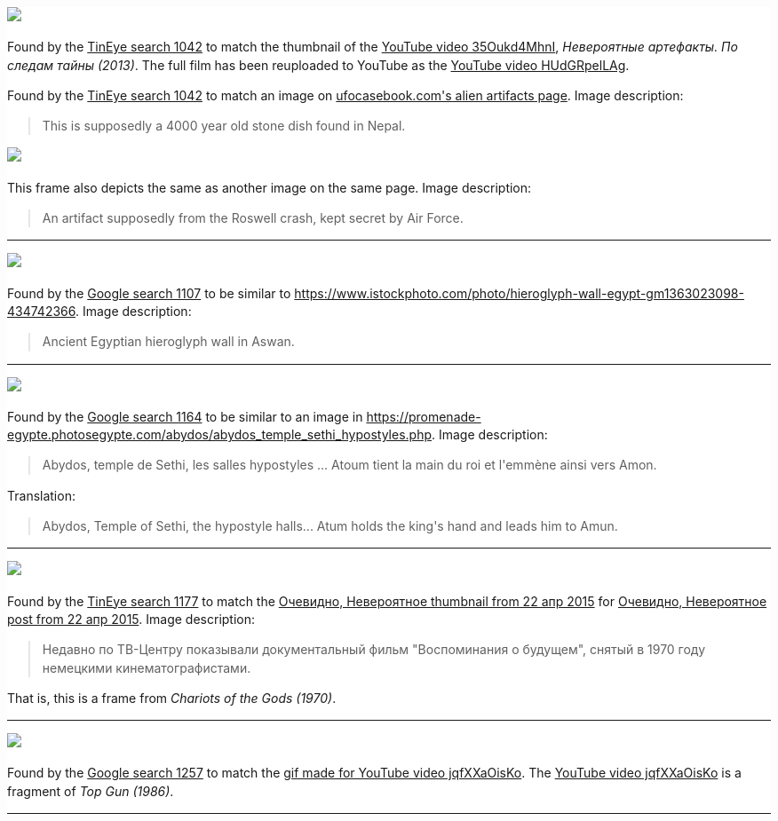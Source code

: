 <img src="https://s3.amazonaws.com/writecomments.com/nnf/002/1/00_41.680 frame=1042.jpg" height=150>

Found by the [TinEye search 1042] to match the thumbnail of the [YouTube video 35Oukd4MhnI], *Невероятные артефакты. По следам тайны (2013)*. The full film has been reuploaded to YouTube as the [YouTube video HUdGRpelLAg].

Found by the [TinEye search 1042] to match an image on [ufocasebook.com's alien artifacts page]. Image description:

> This is supposedly a 4000 year old stone dish found in Nepal.

<img src="https://s3.amazonaws.com/writecomments.com/nnf/002/1/00_55.800 frame=1395.jpg" height=150>

This frame also depicts the same as another image on the same page. Image description:

> An artifact supposedly from the Roswell crash, kept secret by Air Force.

---

<img src="https://s3.amazonaws.com/writecomments.com/nnf/002/1/00_44.280 frame=1107.jpg" height=150>

Found by the [Google search 1107] to be similar to https://www.istockphoto.com/photo/hieroglyph-wall-egypt-gm1363023098-434742366. Image description:

> Ancient Egyptian hieroglyph wall in Aswan.

---

<img src="https://s3.amazonaws.com/writecomments.com/nnf/002/1/00_46.560 frame=1164.jpg" height=150>

Found by the [Google search 1164] to be similar to an image in https://promenade-egypte.photosegypte.com/abydos/abydos_temple_sethi_hypostyles.php. Image description:

> Abydos, temple de Sethi, les salles hypostyles ... Atoum tient la main du roi et l'emmène ainsi vers Amon.

Translation:

> Abydos, Temple of Sethi, the hypostyle halls... Atum holds the king's hand and leads him to Amun.

---

<img src="https://s3.amazonaws.com/writecomments.com/nnf/002/1/00_47.080 frame=1177.jpg" height=150>

Found by the [TinEye search 1177] to match the [Очевидно, Невероятное thumbnail from 22 апр 2015] for [Очевидно, Невероятное post from 22 апр 2015]. Image description:

> Недавно по ТВ-Центру показывали документальный фильм "Воспоминания о будущем", снятый в 1970 году немецкими кинематографистами.

That is, this is a frame from *Chariots of the Gods (1970)*.

---

<img src="https://s3.amazonaws.com/writecomments.com/nnf/002/1/00_50.280 frame=1257.jpg" height=150>

Found by the [Google search 1257] to match the [gif made for YouTube video jqfXXaOisKo]. The [YouTube video jqfXXaOisKo] is a fragment of *Top Gun (1986)*.

---

[Google search 787]: https://www.google.com/search?vsrid=COKAvd_z9dfAORACGAEiJDM3NGZiYjYwLTBjNzgtNDY5Yy05MDhlLTU3Yjk3ZDU3YzRhODIGIgJ1ZygMOJ7it9C05o8D&vsint=CAIqDAoCCAcSAggKGAEgATojChYNAAAAPxUAAAA_HQAAgD8lAACAPzABEMAFGJAEJQAAgD8&udm=26&lns_mode=un&source=lns.web.gsbubb&vsdim=704,528&gsessionid=OpuCVL2Qh6Ge8P-RbKkZDh98Bynk4DDxiaIRG7--Krzth_aecowimg&lsessionid=eA6WZzkk7f35pmsZ2_9Xx8CaeDkwPnjUtPmmH2343tKRI2AtHjpRCA&lns_surface=26&authuser=0&lns_vfs=e&qsubts=1758339378354&biw=1728&bih=897&hl=en
[ufoevidence.org image 382]: http://ufoevidence.org/photographs/section/oldest/Photo382.htm
[TinEye search 836]: https://www.tineye.com/search/804a3cf43713c78e68c23529f6767103d5e09f19
[NTV MIR description page for NNF]: https://web.archive.org/web/20080109170525/http://www.ntvmir.ntv.ru/pages/rus/tvschedule/announce?announce_id=771e4e0c-7c34-457d-a491-8dd3e490274d
[NTV MIR's 4th thumbnail for NNF]: https://web.archive.org/web/20130901114247/http://www.ntvmir.ntv.ru/upload/announces/2006/18.09-24.09/neobyasnimo_no_fakt4.jpg
[Google search 836]: https://www.google.com/search?vsrid=CLuOsYfZhpKiugEQAhgBIiQyY2FlM2ZhNS1iNDdjLTQ0ZDItOWExMi1hYWRiYjI3ZTlmNDIyBiICdWcoCTiswfrQtOaPAw&vsint=CAIqDAoCCAcSAggKGAEgATojChYNAAAAPxUAAAA_HQAAgD8lAACAPzABEMAFGJAEJQAAgD8&udm=26&lns_mode=un&source=lns.web.gsbubb&vsdim=704,528&gsessionid=exc3p5aQDOSWWgm0Eb_2bnxtVHhGrndOgdJJc19XlHMwVCV6alG--g&lsessionid=ogzEbSx4qt5GBdw8cGSDSU-XQ2tOC73BTrm0ZJuHHcJPzNUtYDeuVQ&lns_surface=26&authuser=0&lns_vfs=e&qsubts=1758339379411&biw=1728&bih=897&hl=en
[Google search 881]: https://www.google.com/search?vsrid=CMubhdyqu5zzOxACGAEiJGFiM2UwNTU4LTU4YWItNDkxOC1hY2U3LWJlNGZkMWNlZjRiNDIGIgJ1ZygIOK2w0ta85o8D&vsint=CAIqDAoCCAcSAggKGAEgATojChYNAAAAPxUAAAA_HQAAgD8lAACAPzABEMAFGJAEJQAAgD8&udm=26&lns_mode=un&source=lns.web.gsbubb&vsdim=704,528&gsessionid=LIt17a6Mb-k2c5j5Vk2kA7rIDJtOLgi2-jJOo4_nWhzIwZUiQDTXXA&lsessionid=e_UYG2oJDDn3cbSivRnu4_il8Nt3Ut2rQ2Mdli9VgszF9D6d4TXvbQ&lns_surface=26&authuser=0&lns_vfs=e&qsubts=1758341538751&biw=1728&bih=897&hl=en
[serene-musings.blogspot.com post on Pharaoh Tutankhamun]: https://serene-musings.blogspot.com/2008/07/life-death-and-modern-discovery-of_16.html
[Yandex search 920]: https://yandex.com/images/search?cbir_id=1574008%2F-BTggijEM4nX1lCuBmmUog1538&rpt=imageview&url=https%3A%2F%2Favatars.mds.yandex.net%2Fget-images-cbir%2F1574008%2F-BTggijEM4nX1lCuBmmUog1538%2Forig&cbir_page=search-by-image
[videoindirelim video 478812]: https://www.videoindirelim.com/n-g-misir-sonsuzlugun-pesinde-bolum-1-4-hq--478812.html
[YouTube video gPjWrqLPFDE]: https://www.youtube.com/watch?v=gPjWrqLPFDE
[videoindirelim thumbnail 219]: https://www.videoindirelim.com/video/fbookimage/img-ngmisirsonsuzlugunpesindebolumhq-219.jpg
[videoindirelim thumbnail 664]: https://www.videoindirelim.com/video/fbookimage/img-ngmisirsonsuzlugunpesindebolumhq-664.jpg
[Google search 941]: https://www.google.com/search?sa=X&sca_esv=f04038ad81816743&lns_surface=26&authuser=0&hl=en&sxsrf=AE3TifPsRa1l-gXlu9g4WU1XLK7k1p7Y7g:1758343092753&udm=26&vsint=CAIqDAoCCAcSAggKGAEgATojChYNAAAAPxUAAAA_HQAAgD8lAACAPzABEMAFGJAEJQAAgD8&lns_mode=un&source=lns.web.gsbubb&vsdim=704,528&gsessionid=OgF5A__u0eQwC4b8av5ZgBVzGw1CxoaDivhYsQOefUjSJ1PPGiyC9A&lsessionid=sILexPaNJX1CTo1H3iyR11qzQnAIP_4jVNqdB-DVZpJ1hFh3iJ6n2w&vsrid=CLKS8YmphteU3wEQAhgBIiRhZWJmMDc3OS0yZGE2LTQxNDItOWE4OS0xYjI1OWZmODc4OTMyBiICdWcoBDjMr_rdweaPA1AA&q=&ved=2ahUKEwjIhr-7wuaPAxUJQjABHUzGBIsQs6gLegQIDRAB&biw=1728&bih=897&dpr=2
[TinEye search 990]: https://www.tineye.com/search/c90e9c28945ccdd3a015aff2721272c65cfbe3c2
[TinEye search 1042]: https://www.tineye.com/search/904a706271cca44ecbeb28d27b82e27bb7dea561
[YouTube video 35Oukd4MhnI]: https://web.archive.org/web/20131019192623/http://www.youtube.com:80/watch?v=35Oukd4MhnI
[YouTube video HUdGRpelLAg]: https://www.youtube.com/watch?v=HUdGRpelLAg
[Google search 1107]: https://www.google.com/search?vsrid=CO-QuY7ivrvbggEQAhgBIiQ2NmUwYjBiYy1mZWQ1LTQzOGUtYTY4OS03YzhlMmI3NzNlNTIyBiICdWcoATj3r67lx-aPAw&vsint=CAIqDAoCCAcSAggKGAEgATojChYNAAAAPxUAAAA_HQAAgD8lAACAPzABEMAFGJAEJQAAgD8&udm=26&lns_mode=un&source=lns.web.gsbubb&vsdim=704,528&gsessionid=9aYHZPgJtj9_EwBpiuu5HOaSfPxDTJ8UnrnTDg11ylvHqeeIUnSXIg&lsessionid=j2ob-359p-Uy3ZSxhaG5KZN1dRvCmIOV2UEH4ORu9Uzy3OODoiAH1g&lns_surface=26&authuser=0&lns_vfs=e&qsubts=1758344522395&biw=1728&bih=897&hl=en
[Google search 1164]: https://www.google.com/search?vsrid=COuE6dSjmNDocBACGAEiJGNiY2U0NzM2LWQ3MDctNGQ3Yi05MmZiLTg4MmFjMTU0Zjk3YTIGIgJ1ZygLOLDG-PPI5o8D&vsint=CAIqDAoCCAcSAggKGAEgATojChYNAAAAPxUAAAA_HQAAgD8lAACAPzABEMAFGJAEJQAAgD8&udm=26&lns_mode=un&source=lns.web.gsbubb&vsdim=704,528&gsessionid=YvNYDF3mzIUl7IsrfCxrFQ_TC3SbWphZsLsiaiCdjBSWtf-amBs5Uw&lsessionid=0ZZbR7ch3T9hIaMctLZReEM7sOwvk1XE2jd8K5qxg2y4KkVAndMUFg&lns_surface=26&authuser=0&lns_vfs=e&qsubts=1758344821361&biw=1728&bih=897&hl=en
[TinEye search 1177]: https://www.tineye.com/search/e8d5f6564708d4b54260f3c26207326772e1e404
[Очевидно, Невероятное thumbnail from 22 апр 2015]: https://web.archive.org/web/20160821200617/http://universe-tss.su/uploads/posts/2015-04/1429701746_1242568577_59db2030f38aa07b7050a345b97869eb.jpg
[Очевидно, Невероятное post from 22 апр 2015]: https://web.archive.org/web/20170821125055/http://universe-tss.su/main/nepoz/page/10/
[Google search 894]: https://www.google.com/search?vsrid=CJGS_cul4aW_ZhACGAEiJDYzOTA5YjMzLWRlNzAtNDRmZS05YTkwLTFiYjVkNzJlZDk0NTIGIgJ1ZygHOIa_p_iE6I8D&vsint=CAIqDAoCCAcSAggKGAEgATojChYNAAAAPxUAAAA_HQAAgD8lAACAPzABEMAFGJAEJQAAgD8&udm=26&lns_mode=un&source=lns.web.gsbubb&vsdim=704,528&gsessionid=7xFOwXzuKazaLRC0-anK78VChbCENciIGv_ijh4DnO8HHJbA1w1WTg&lsessionid=rCgs9W53PlCvk-NHTJUYfhl7MhEYPULrj3qo21d8q_E6y_Rye4YT5A&lns_surface=26&authuser=0&lns_vfs=e&qsubts=1758395296495&biw=1728&bih=898&hl=en
[elpais.com's 2nd thumbnail for a 11 Sep 2008 video about Geneva's particle accelerator]: https://ep01.epimg.net/sociedad/videos/2008/09/11/videos/1221084001_870215_82b7d7fc3a_fotograma_2.jpg
[elpais.com's 11 Sep 2008 video about Geneva's particle accelerator]: https://elpais.com/sociedad/2008/09/11/videos/1221084001_870215.html
[agenciasinc.es's 11 Sep 2008 video about Geneva's particle accelerator]: https://www.agenciasinc.es/Visual/Videos/Exito-total-en-la-puesta-en-marcha-del-acelerador-de-particulas-en-Ginebra
[Google search 990]: https://www.google.com/search?source=lns.web.gsbubb&vsdim=704,528&gsessionid=L0csIyDmllFbA7NndtRdWkCdUleJoYtEpj9hWCU3bZ49uOd7pIAMEg&lsessionid=BWEvv43EPoHnjPK4y2E1JIpQgaEL7cdBBYWYO6X-RAYYrM_q-ynD3A&lns_surface=26&authuser=0&biw=1728&bih=898&hl=en&vsrid=CNyE6eaGhITGlgEQCBgBIiQ4RUMxNjg5RC1DNDM2LTRDNDItQTA4RC03QjBFMzlEQzZDNUUyBiICdWcoAjj23Yv5hOiPAw&udm=26&q&vsint=CAQqCgoCCAcSAggHIAE6IwoWDQAAAD8VAAAAPx0AAIA_JQAAgD8wARDABRiQBCUAAIA_&lns_mode=un&qsubts=1758395455660&stq=1&cs=1&lei=PPzOaNunK5iLwbkPmt3x6Qk
[dw.com's 12 Jan 2011 article about time dilation]: https://www.dw.com/mk/%D0%B2%D1%80%D0%B5%D0%BC%D0%B5%D1%82%D0%BE-%D0%B5-%D0%BD%D0%B0%D0%B2%D0%B8%D1%81%D1%82%D0%B8%D0%BD%D0%B0-%D1%80%D0%B5%D0%BB%D0%B0%D1%82%D0%B8%D0%B2%D0%BD%D0%BE/a-14740674
[Google search 1257]: https://www.google.com/search?vsrid=CKea0ZDcuLbYmwEQAhgBIiQ5MmJmMzY0Zi04YmMxLTQzYmUtYjUyYi1lNjNiYTU1MzgyMjUyBiICdWcoDTjlvZ7shOiPAw&vsint=CAIqDAoCCAcSAggKGAEgATojChYNAAAAPxUAAAA_HQAAgD8lAACAPzABEMAFGJAEJQAAgD8&udm=26&lns_mode=un&source=lns.web.gsbubb&vsdim=704,528&gsessionid=QfL-xUXXEUGk8cy4iR2fi2DhZ6crRVHC9T8bjQkZkiCQYsuXy1FiNw&lsessionid=DIA9LX7gs4MWS7NS58s8y_XmOiW0X6n3Hyqdo8kJSAHT_g2eGUrtMg&lns_surface=26&authuser=0&lns_vfs=e&qsubts=1758395271058&biw=1728&bih=898&hl=en
[gif made for YouTube video jqfXXaOisKo]: https://makeagif.com/gif/top-gun-final-dogfight-f_dOfU
[YouTube video jqfXXaOisKo]: https://www.youtube.com/watch?v=jqfXXaOisKo
[TinEye search 1242]: https://www.tineye.com/search/a207888b2fe0552924abdef4fd8bff24a05f79e3
[stateoftheart.nl's Phenomenon page]: https://web.archive.org/web/20010617004518/http://www.stateoftheart.nl/phenomenon/frames/main.htm
[Google search 1347]: https://www.google.com/search?source=lns.web.gsbubb&vsdim=704,528&gsessionid=HgIPGj0FEhKa9M4PdzRaRQSBnzi7EkEvbqlPjrFxOQm-mhZb_1TzBw&lsessionid=XFmygQjcCKa7ZrKQV-th9Xi1w6OyNOPVYCtD70uUf47JU2Nfg310fA&lns_surface=26&authuser=0&biw=1728&bih=898&hl=en&vsrid=CLKV0fjw143FWxAGGAEiJDRCM0IwQTUyLTFCQkQtNDc5OS1CMDkxLTNDNzJFRjM1OTZCMjIGIgJ1ZygBOOG1jNOA6Y8D&udm=26&q&vsint=CAQqCgoCCAcSAggHIAE6IwoWDQAAAD8VAAAAPx0AAIA_JQAAgD8wARDABRiQBCUAAIA_&lns_mode=un&qsubts=1758428620009&stq=1&cs=1&lei=yX3PaKKvEOOHwbkPidWQ-A0
[Google search 1360]: https://www.google.com/search?vsrid=CJCP-eH32POe2gEQAhgBIiQ1MjQzZDVhMC1hYzEwLTQ3ZDQtOWJmYi1iMWRmY2Q1OTA1YjAyBiICdWcoCzii9_7TgOmPAw&vsint=CAIqDAoCCAcSAggKGAEgATojChYNAAAAPxUAAAA_HQAAgD8lAACAPzABEMAFGJAEJQAAgD8&udm=26&lns_mode=un&source=lns.web.gsbubb&vsdim=704,528&gsessionid=RmCdoapAbXzgA7sLLmRUiw3gnALps8XmpAklMQwVwVdOVm-d7YgCmA&lsessionid=NyowHJfvegmcGoKxKeIor8KIVtAZbGazIwHZH_G7wAKVYi1cQmDLag&lns_surface=26&authuser=0&lns_vfs=e&qsubts=1758428506104&biw=1728&bih=898&hl=en
[Pond5 video 170873601]: https://www.pond5.com/stock-footage/item/170873601-filing-cabinet-closeup-camera-movement
[TinEye search 1378]: https://www.tineye.com/search/bf4c2df26f23bd0e4e15915fa4c464791bcf58ae
[ufocasebook.com's alien artifacts page]: https://web.archive.org/web/20030303064750/http://www.ufocasebook.com/alienartifacts.html
[Google search 1405]: https://www.google.com/search?vsrid=CK2WqaWXx-Tn_wEQAhgBIiQxNmExMTE3YS01ODE4LTQzMjMtOTE5OS03NDk3M2ZmNTA5NDUyBiICdWcoADiWy4y_humPAw&vsint=CAIqDAoCCAcSAggKGAEgATojChYNAAAAPxUAAAA_HQAAgD8lAACAPzABEMAFGJAEJQAAgD8&udm=26&lns_mode=un&source=lns.web.gsbubb&vsdim=704,528&gsessionid=V_rFUSvTHR81znTz5Nen8A01JqdHsWTuS1ujofti8PC4zG0P8mem5A&lsessionid=vzkU5ttC8kB-JVVku6wt4gd0ohhGBBj-Y_Nd9KlgzvGI0rZsb-Abpg&lns_surface=26&authuser=0&lns_vfs=e&qsubts=1758430072860&biw=1728&bih=898&hl=en
[ebay item 145929277076]: https://www.ebay.com/itm/145929277076
[Yandex search 1416]: https://yandex.com/images/search?cbir_id=7154782%2FpYL7lJWcrfXQdtm_09cosg73&rpt=imageview&url=https%3A%2F%2Fyandex-images.clstorage.net%2FBYRG56084%2F9f9855P9TBtD%2FWqzP9Xn9sA2MyTnLzTfT7nXhIq9-FLs73nQoJYioDmIBXXP119rhTaPR0bz8TbLzVN9E1bBtV9W4iQfTH45KAy_bzgD4rVB96J052-xWd3wWA9D9DGKo-R1CSrRJ_D6ygMnjlBPZIpkxZgbrmIqXpCGYpvQQGXQFKRiXYWwd-HMf6llWK-2z3u7JXGlNN6Xu9TPibR-AeKksA-jVSN_ugcHcEwRgahAf8KYl2QqIdNYjaUVFE4snNyrJxrLdTxlzD9iYlzpdMO6PK39ZPlR1v2Zzgg-9Muuq_SPrFfj-n9Nx7jNX8kpwfKJnxth4GVbmMRnXpoOYhjU6ehYxvj5bAx3aeSbqvyLOPSgt2pxWdFyFIfPtTXHJqwwCmcWIzk6QkaxQpgHp4QxAFZW4epunxlD59wTRmyYWW5uGAU5dOHD8m1u06qzjnt9YnYn8VeavZ8NSrD7i62ieQirHi05scHAtYKXiOrHsc4UEOrl6l9RR2DUGEej3NHlrJuIcfMigLgk7xcjNA449-J25LSd1v9bxY_6MgNt471J51wpNjJCRD3C0ERoz_LKFlPkZWGb2QtiFpROaN2YK6AeR3m34or4ZC6ZJvwO9fVp_eF7n91yGsLH9f7KLiX0A-iUYvk_Awm8h9jGYkX0jx0YKykrlR-KY9aQx2yWHmasHwZwt6lI9yBmnKOzjzK-Zj9oPF2evtqPSvi8CefsvcAlU2d19kqOf00RRGJDPQ1VUarn4FWTAuTTms5lHtFm4FmNOzvihTkhJhfuvgEw8-M9LDaakLnSho9x8gNjJv8Gp9Im9jhFSfiEF89mQ_jOVNtnJ-WcmAmnnNkDYNAXJuCRhTx3oIs5o6XTILfH_fos9SexEVq3HsFDPjDI7yS5AGRfpPY3AA11zh5KaQe5T1deYmFvVZJMJd4aCShVHK8hEcP1-KBLuWmlVWm_hPW57jnv_xEXuxKOwD78wuxu9cuiXk&cbir_page=search-by-image
[Wikipedia article "Неопознанный летающий объект"]: https://ru.wikipedia.org/wiki/%D0%9D%D0%B5%D0%BE%D0%BF%D0%BE%D0%B7%D0%BD%D0%B0%D0%BD%D0%BD%D1%8B%D0%B9_%D0%BB%D0%B5%D1%82%D0%B0%D1%8E%D1%89%D0%B8%D0%B9_%D0%BE%D0%B1%D1%8A%D0%B5%D0%BA%D1%82
[Yandex search 1463]: https://yandex.com/images/search?cbir_id=2146246%2FOhtxpu3b8GKt9gjXsMBvkw763&rpt=imageview&url=https%3A%2F%2Fyandex-images.clstorage.net%2FBYRG56084%2F9f9855P9TBtD%2FWqzP9Xn9sA2MyTnLzTfT7nXhIq9-FLs73nQoJYioDmIBXXP119rhTaPR0ez8XZKjlJ9HJqPpphZOyRNxDrwf0h-ruje6vMH86J1oH-2Hx5-WAjD9PbOpKK2iqsc4fM4SkRyHRNP6Ap7G9rfry2ll5vML1sUAmpZECcvXUu4dSuBeeNlnO97RXw6bLHpfJqZNBOEAz62gS_j9k-tlWX3twqJdkrRDibGsQDd3yPn7ZwWBCScmsZkEFzvIBgM9rBgBXmjrpvrPYdw--s5Zb1XFnVVyQK_PAvlr_kLLZpnNzLPw7aCUEBuRzCNltiv4ifYnsRtXtFIJF7Y52LXTvs9pQy566UdLH4POHkjNC-z3x5y2kRLeLfK6Sf-z6hRJvfxisw3i9-HoMl1Th8R4mIt01pF6t5TwWxQWGrlUQ44_CiBdm6hl2R-QD06qvbu_l8QORXPwf2yBKWs8IaqnS758QFPsY8fiC-ENs7RU6RpIleaDe5ZW8ptnxzibpONtbSvQjUk6Bag98e9eSB27j0a2nVXCwk4-M0tbLFC69Fs_f6CzDUHX8_jBj6N1VHnZ6LcXoWiW5lGZFQdq6CfCHq864I_ZKjXLvIPvbQi_WU41dh-2koOcPcB5C93C6HepLYxj414hhrHYQy0i5BarKjullBDI1pZQu1QVi3tkwk7tevJ_Wvsnyt3QDxzafKnsZIaPRaKQ_36QyfmvkJiE2OzvUbE_0XQDuMMskISEuUpIF2Qz6vdXEjkWd7i7d9PsP5ngjCl7d-gOk2ycSR3pfWY3TMRgko4cw0tYnQApJHi8j6IyzjCGQhoCLKH0RNv5OBYWcSgnhMLKVwQJK3fh7j5K8A-pW9cZPREdLwtuG3-H1b5H04N9DzP5u52RqJSb3A-h458T1MB7Qf2xlAQ6uGm0pDO5RxRyCMUlS8kHgf-MKTA_iWlXOK9TDe0bnqhNlFWtBNCQnc8A-ztPApplE&cbir_page=search-by-image
[ufoevidence.org's photo 193]: http://ufoevidence.org/photographs/section/oldest/Photo193.htm
[TinEye search 1439]: https://www.tineye.com/search/a4b543869f1ad462c5cf1b747b34437501f55092
[youku video XMzQ0NjAxOTEy]: https://web.archive.org/web/20131012184744/http://v.youku.com/v_show/id_XMzQ0NjAxOTEy.html
[TinEye search 1552]: https://www.tineye.com/search/3ad23ef39faf890236e81a192b66d78d74a511dd
[brumac.8k.com's page about Kenneth Arnold]: https://web.archive.org/web/20021003231643/http://brumac.8k.com/KARNOLD/KARNOLD.html
[TinEye search 1636]: https://www.tineye.com/search/d793c86823d8f19b177290592cb5f2a4bcf12ba3
[thepromiserevealed.com's image 00660033]: https://web.archive.org/web/20130507040438/http://thepromiserevealed.com/wp-content/uploads/2013/01/00660033.jpg
[Google search 00660033]: https://www.google.com/search?vsrid=CLyU7e79mKSoTRACGAEiJDA4Yjc0ZmY3LTBiZDEtNDgwZi1iNzZiLTcxZDI2Y2VhY2RhNTIGIgJ1ZygIOK-H9eKV6Y8D&vsint=CAIqDAoCCAcSAggKGAEgATojChYNAAAAPxUAAAA_HQAAgD8lAACAPzABEIAIGJwFJQAAgD8&udm=26&lns_mode=un&source=lns.web.gsbubu&vsdim=1024,668&gsessionid=cQ1dI-FDGEzBzKv_1wptS7n7X1xXBuIa14UygUugLP764_YZmuRs0g&lsessionid=vcKMl79fw6fCx3V5FfcmWcwBTjwfwY3b0SXhSEJc7JXoM8ndHieWJQ&lns_surface=26&lns_vfs=e&qsubts=1758434173288&biw=1728&bih=898&hl=en
[psychedelicadventure.net's 22 Jan 2009 post about Billy Meier]: https://www.psychedelicadventure.net/2009/01/billy-meiers-intergalactic-adventures.html
[TinEye search 1681]: https://www.tineye.com/search/44a9a984d92b7bf2f33cfc56dad6b236b186f7ae
[Alamy image ANJXF4]: https://www.alamy.com/kenneth-arnold-image5075699.html
[Yandex search 1719]: https://yandex.com/images/search?cbir_id=236998%2F1EB-_8QAcEEQi-jf9XAEWw4112&rpt=imageview&url=https%3A%2F%2Favatars.mds.yandex.net%2Fget-images-cbir%2F236998%2F1EB-_8QAcEEQi-jf9XAEWw4112%2Forig&cbir_page=search-by-image
[mtpr.org's thumbnail for YouTube video ogQUnT_ROBQ]: https://www.mtpr.org/montana-news/2022-09-14/why-are-there-so-many-ufo-sightings-in-montana
[Google search 1810]: https://www.google.com/search?vsrid=CNSdrbPonZjUhwEQAhgBIiRkZjg3NzcxNC01NDkxLTQ0NDItYjFjYy1lYzM2ZTQ2ZmFhNDgyBiICdWcoDDioxuWcm-mPAw&vsint=CAIqDAoCCAcSAggKGAEgATojChYNAAAAPxUAAAA_HQAAgD8lAACAPzABEMAFGJAEJQAAgD8&udm=26&lns_mode=un&source=lns.web.gsbubb&vsdim=704,528&gsessionid=tuI8k0BU4ynCmwr-8K1Y5dG6oX166wP-1CxbJH-K6uCZshlNtxLOKw&lsessionid=6ZSu84E4SoVvZXPVUIIurv3bbl_lOrSkCAlr2Hi49XmNHoV7LfpapQ&lns_surface=26&authuser=0&lns_vfs=e&qsubts=1758435638316&biw=1728&bih=898&hl=en
[Yandex search 1919]: https://yandex.com/images/search?cbir_id=1669375%2FElv6BlX20cWBSaM_NruQ5Q5962&rpt=imageview&url=https%3A%2F%2Favatars.mds.yandex.net%2Fget-images-cbir%2F1669375%2FElv6BlX20cWBSaM_NruQ5Q5962%2Forig&cbir_page=search-by-image
[ledauphine.com purestock image 1686228532]: https://cdn-s-www.ledauphine.com/images/9468981B-D70A-42E3-BD44-273390368250/NW_raw/le-pentagone-assure-qu-il-n-a-jamais-ete-en-possession-de-materiaux-extraterrestres-photo-d-illustration-sipa-purestock-1686228532.jpg
[TinEye search 1686228532]: https://tineye.com/search/6640f97ec05857d74c77e7d2a102617a2961e92e
[Alamy image AM42KA]: https://www.alamy.com/a-ufo-traveling-through-a-starry-sky-image8652217.html
[Google search 1894]: https://www.google.com/search?vsrid=CKOXlYvbj_j4IhACGAEiJGE3NTFmMWRhLTNiY2ItNDI4NS1iMjgwLTliMGY5MTcwYjllOTIGIgJ1ZygNOMLMgrec6Y8D&vsint=CAIqDAoCCAcSAggKGAEgATojChYNAAAAPxUAAAA_HQAAgD8lAACAPzABEMAFGJAEJQAAgD8&udm=26&lns_mode=un&source=lns.web.gsbubb&vsdim=704,528&gsessionid=uKRWELRZpOegG_hoLpDMaTRS7xrI23SQ6rpFmG9Xq9gV4mUlOLA5AA&lsessionid=1ytOb0oCdLqrM2_MVgAgVtVw_U39zUV6FVD8M4uCmWqdfBXMENiVSQ&lns_surface=26&authuser=0&lns_vfs=e&qsubts=1758435961729&biw=1728&bih=898&hl=en
[Google search 1939]: https://www.google.com/search?source=lns.web.gsbubb&vsdim=704,528&gsessionid=Yk-OWM7_Pf_tucgOt2vsICa9Zma-Ub-znS7vSvhpKjVpLskCmhNuJw&lsessionid=-8kJwm-HptRFsO5mdTCvfdKD7ZMTPZ0wI4vjPaZ8w-2-VxuDqsgCrg&lns_surface=26&authuser=0&biw=1728&bih=898&hl=en&vsrid=CNCf4dfWjYrTnQEQBhgBIiQwRjQ0Q0I1Ni02MzYxLTQyMjktOTc3RS1DNUI2MjU1MENGMkYyBiICdWcoDTi7nfixp-qPAw&udm=26&q&vsint=CAQqCgoCCAcSAggHIAE6IwoWDQAAAD8VAAAAPx0AAIA_JQAAgD8wARDABRiQBCUAAIA_&lns_mode=un&qsubts=1758473283929&stq=1&cs=1&lei=QSzQaLn5D7eLwbkP2eGW8Q0
[Google search os6ge]: https://www.google.com/search?vsrid=CJODxcDSi-D5ywEQAhgBIiRkODIyZDY1Yy03ZDk5LTQyYTktYjg5Ny03N2UyMmE1MjYyOWQyBiICdWcoBDjDsKrrp-qPAw&vsint=CAIqDAoCCAcSAggKGAEgATojChYNAAAAPxUAAAA_HQAAgD8lAACAPzABEOsBGMQBJQAAgD8&udm=26&lns_mode=un&source=lns.web.gsbubu&vsdim=235,196&gsessionid=66g-MNkzhzwHNbhZxbFK65tfTjrdj9RlM7ZD0s8EswL3lasE8MRF4Q&lsessionid=oxiKp1PEIhCF72ib8eaEjLkhl2WrztmDuGWHuTqsQTapTO1n54bg-A&lns_surface=26&lns_vfs=e&qsubts=1758473383837&biw=1728&bih=898&hl=en
[Google search 1960]: https://www.google.com/search?source=lns.web.gsbubb&vsdim=704,528&gsessionid=cogCpUB1trAysynPou7UL5B6-56kJY4MzYjinZJ4pfk_Fgsw6ZGpqA&lsessionid=5ucKoUprtLAnHKJvqYk2ix5THAs1o_CzSJOj_9ZdVKJwBqWiVYdKIg&lns_surface=26&authuser=0&biw=1728&bih=898&hl=en&vsrid=CP2EqcTdrJWp9QEQBhgBIiQ1QzFCMzM3RC05MURDLTQzMUQtOTlGQy03NjUzMDdEMjgwQ0MyBiICdWcoCzi96siyp-qPAw&udm=26&q&vsint=CAQqCgoCCAcSAggHIAE6IwoWDU87AD8VAAAAPx1hiX8_JQAAgD8wARDABRiQBCUAAIA_&lns_mode=un&qsubts=1758473291213&stq=1&cs=1&lei=SCzQaOjWH7eWwbkP5vO78Qs
[Google search 2128]: https://www.google.com/search?vsrid=CK2TxaDAl9X-vgEQAhgBIiQxN2Q0MjVjMS1iYzJkLTQ1MGItOWY5My0wNGFkZWVkMmJlOTkyBiICdWcoDTiiwJzjruqPAw&vsint=CAIqDAoCCAcSAggKGAEgATojChYNAAAAPxUAAAA_HQAAgD8lAACAPzABEMAFGJAEJQAAgD8&udm=26&lns_mode=un&source=lns.web.gsbubb&vsdim=704,528&gsessionid=ev9w44hd0bL79Oc75DJ3u1a7hcXfCVqvuEZg1n949tX_nrk9wPpvFQ&lsessionid=seaSMTk-XufjhsXK8vFUAMVC8X7SUe42dNzXUbQeT_Q7HZaqqdykWw&lns_surface=26&authuser=0&lns_vfs=e&qsubts=1758475246014&biw=1728&bih=898&hl=en
[TinEye search 2145]: https://www.tineye.com/search/ffefe7080844eac8dffe2ea618b55b142b31294f
[TinEye search 2218]: https://www.tineye.com/search/f3ce181dfe9a8264c9434426715b9c5b8161926c
[Google search 2265]: https://www.google.com/search?vsrid=COuH4aOg1ofaFRACGAEiJGQxZDJkY2JhLWI2NzYtNDgxYi1iYTFhLTliZWE5ODNlNzAzYjIGIgJ1ZygEOOSAoLvZ6o8D&vsint=CAIqDAoCCAcSAggKGAEgATojChYNAAAAPxUAAAA_HQAAgD8lAACAPzABEMAFGJAEJQAAgD8&udm=26&lns_mode=un&source=lns.web.gsbubb&vsdim=704,528&gsessionid=iZ9_ekDsZPAeIQB-6dGydXWQuvcVbekWROBJrUCvV6B-O9vB1Fy2_A&lsessionid=v-gph4L1gzBUFWT3T-lk5WBaKj9KusNYmkINYLix5w00f0o7EMELdg&lns_surface=26&authuser=0&lns_vfs=e&qsubts=1758486704880&biw=1728&bih=898&hl=en
[Google search 2461]: https://www.google.com/search?vsrid=COiC9Y_myqr9qAEQAhgBIiRhZDg4M2VlYi1jMWNiLTQxOTYtODgzOS0yMTk5MmNiMGYyZjAyBiICdWcoBDic27qt2uqPAw&vsint=CAIqDAoCCAcSAggKGAEgATojChYNAAAAPxUAAAA_HQAAgD8lAACAPzABEMAFGJAEJQAAgD8&udm=26&lns_mode=un&source=lns.web.gsbubb&vsdim=704,528&gsessionid=A9lnDvx_nR-rvW1x8Tnz8NY556gYEqZx6Ap35T0pMxdlxPej5VNk4Q&lsessionid=8BPI7VhsJNs30AaRQ-Z-0CwPWGmzeU1BSJ5SRH453UWk8o-80yaK3A&lns_surface=26&authuser=0&lns_vfs=e&qsubts=1758486944437&biw=1728&bih=897&hl=en
[Reddit post guwl3n]: https://www.reddit.com/r/XFiles/comments/guwl3n/this_photo_is_the_source_of_the_original_xfiles/
[TinEye search 2550]: https://www.tineye.com/search/922cec786aa3b6444f9d24bb284f2854224e0261
[Yandex search 2860]: https://yandex.com/images/search?cbir_id=790171%2FbG0hnC1FE0HRE022Ta-_Ng2014&rpt=imageview&url=https%3A%2F%2Favatars.mds.yandex.net%2Fget-images-cbir%2F790171%2FbG0hnC1FE0HRE022Ta-_Ng2014%2Forig&cbir_page=search-by-image
[Yandex search 13165]: https://yandex.com/images/search?cbir_id=9078879%2F0jEkYrvzy16ue50WqYlFPQ3640&rpt=imageview&url=https%3A%2F%2Favatars.mds.yandex.net%2Fget-images-cbir%2F9078879%2F0jEkYrvzy16ue50WqYlFPQ3640%2Forig&cbir_page=search-by-image
[Yandex search 13209]: https://yandex.com/images/search?cbir_id=7673352%2FveM7_SQVj_UG1AIOX_GpYw3640&rpt=imageview&url=https%3A%2F%2Favatars.mds.yandex.net%2Fget-images-cbir%2F7673352%2FveM7_SQVj_UG1AIOX_GpYw3640%2Forig&cbir_page=search-by-image
[Wikimedia file revision 957233850]: https://commons.m.wikimedia.org/w/index.php?title=File:2014-07-18_13_16_39_Alien_spaceship_reserved_parking_at_the_Little_A%27Le%27Inn_restaurant,_bar_and_motel_along_Nevada_State_Route_375_in_Rachel,_Nevada.JPG&oldid=957233850
[Yandex search 17635]: https://yandex.com/images/search?cbir_id=2071397%2FcfivyIg6wsq5KEPeBRUDEw9731&rpt=imageview&url=https%3A%2F%2Favatars.mds.yandex.net%2Fget-images-cbir%2F2071397%2FcfivyIg6wsq5KEPeBRUDEw9731%2Forig&cbir_page=search-by-image
[TinEye search 26720]: https://www.tineye.com/search/2819f502ca4706665e2de02ef34f1041dd065056
[Yandex search 29786]: https://yandex.com/images/search?tmpl_version=releases-frontend-images-v1.1625.0__b306721c21986d11d27f0c185d21210f2f3f797a&rpt=imageview&url=https%3A%2F%2Favatars.mds.yandex.net%2Fget-images-cbir%2F2359451%2FkLf9DNgaXkAJsc50pomPWQ7359%2Forig&crop=0.2071%3B0.016%3B0.4976%3B0.3125&cbir_id=9352547%2F8KuJ7mMBrPvYSDh05c_YOg7361
[TinEye search 47]: https://www.tineye.com/search/4ad9abb8d7033b6c79f3139b27e4ec60b5c5a786
[TinEye search 30287]: https://www.tineye.com/search/3e9587006c8be849239033b74da6e850efad3a71
[ntv.ru news item 40108]: https://web.archive.org/web/20040829034457/http://www.ntv.ru/news/index.jsp?nid=40108
[Google search 31500]: https://www.google.com/search?vsrid=CNqCkbOqx4KJtAEQAhgBIiQ3NTU0ZjUyNi1mYzZiLTRmMzUtOTEyZC04ZTIwNjljZTk0NDMyBiICdWcoCDjs3cGt5uyPAw&vsint=CAIqDAoCCAcSAggKGAEgATojChYNAAAAPxUAAAA_HQAAgD8lAACAPzABEMAFGJAEJQAAgD8&udm=26&lns_mode=un&source=lns.web.gsbubb&vsdim=704,528&gsessionid=nsGlobhXMg0ROGYqQhDUQ4p7vi_8RsGIUvSZSxhbDh1CLDE6p2nuxA&lsessionid=juoAo66G1YxW_Q94E8WoTRhWfgoqoZwsTTjuZaEjMi883j4eOSZqIg&lns_surface=26&authuser=0&lns_vfs=e&qsubts=1758558885245&biw=1728&bih=898&hl=en
[Wikimedia file revision 939666622]: https://commons.wikimedia.org/w/index.php?title=File:Roswell_UFO_Museum_-_Diorama_(6080122537).jpg&oldid=939666622
[Google search 31564]: https://www.google.com/search?vsrid=CKONuc6oqJTeVxACGAEiJGZhMzg4OGMxLTU4YmItNGUxNy1hZTUzLWEzMDAwNjYwNTllMTIGIgJ1ZygKOP7ep7bn7I8D&vsint=CAIqDAoCCAcSAggKGAEgATojChYNAAAAPxUAAAA_HQAAgD8lAACAPzABEMAFGJAEJQAAgD8&udm=26&lns_mode=un&source=lns.web.gsbubb&vsdim=704,528&gsessionid=T-svVZM8hDiW4dYWPtt1WFKSAzPrRULl2O6LXe12Rn--HJkQw_QFdg&lsessionid=cxr6iurUoETx6Uxp0o-Sv0jrAn9hinuXO9H1n00w6NQYQ7lsvb8rPg&lns_surface=26&authuser=0&lns_vfs=e&qsubts=1758559172179&biw=1728&bih=898&hl=en
[Google search 31628]: https://www.google.com/search?source=lns.web.gsbubb&vsdim=704,528&gsessionid=u3qGMhNG0bWkqneF3dgYJcadcmiBj-hkZQLPV0q8TRmy-zVAB30TtQ&lsessionid=YrWSJU9gve6fDCn8L6Voy-OsGSieeRgiPrVWVzW3zlmdgQeTt-XOqA&lns_surface=26&authuser=0&biw=1728&bih=898&hl=en&vsrid=CMCC8af2svvYmAEQBBgBIiQ0QkU1ODgxMC05Q0Q3LTQyMUEtOEQ1MS0zQTdCMkZEQ0RGQjUyBiICdWcoDjibwOW25-yPAw&udm=26&q&vsint=CAQqCgoCCAcSAggHIAE6IwoWDU7RyT4Vnge_Ph1O0Uk_JZ4HPz8wARDABRiQBCUAAIA_&lns_mode=un&qsubts=1758559403928&stq=1&cs=1&lei=xXvRaInVHtuZwbkP1N-CuAU
[Wikimedia file revision 1040255540]: https://commons.wikimedia.org/w/index.php?title=File:Ronald_Reagan_and_Mikhail_Gorbachev.jpg&oldid=1040255540
[Yandex search 31656]: https://yandex.com/images/search?cbir_id=988181%2FkH-za357dKHO-oRcyZHLnA621&rpt=imageview&url=https%3A%2F%2Favatars.mds.yandex.net%2Fget-images-cbir%2F988181%2FkH-za357dKHO-oRcyZHLnA621%2Forig&cbir_page=search-by-image
[Google search 2014]: https://www.google.com/search?vsrid=CPmEndnQh839jwEQAhgBIiQwN2UxYjk3ZC01Y2UxLTRiYTktOWZkYi05NWM1ZjY3YzFkNjYyBiICdWcoCDiv6aOble2PAw&vsint=CAIqDAoCCAcSAggKGAEgATojChYNAAAAPxUAAAA_HQAAgD8lAACAPzABEMAFGJAEJQAAgD8&udm=26&lns_mode=un&source=lns.web.gsbubb&vsdim=704,528&gsessionid=cHGemK2m2sgKGHGUPB3NillRI9Wwb_dKD1JdhegMa-j9s_S76eDmnQ&lsessionid=9nz7iZ3AYj1kwVTijNdvk_ON6JguyO3jKE8YXXMdOGEVJ7NqiSstuQ&lns_surface=26&authuser=0&lns_vfs=e&qsubts=1758571463426&biw=1728&bih=898&hl=en
[Yandex search 31698]: https://yandex.com/images/search?cbir_id=1689117%2FjbEB-bh2pI3_yhMtAtlHqg620&rpt=imageview&url=https%3A%2F%2Fyandex-images.clstorage.net%2F9IIk5a408%2Fae60791yovVo%2Ff0Sk6M82-4aIQ0V0rRDWWI6Ei1s7IJUafa9Rtq0sgKPksXdN4N60CPTD5_cvKG80TAFEFu29YwiK_7q_ZtBF-cgxEgmelGvW7AdUkI2gwiltZ5kJeIeHCQ5501Qd-EDTdPCD_OT-V9uR5wJQ2D1IkGoll6WP_ycJ6MjJLZOh1To50UKInQYphwlCY3SN8vI5LbSbaiqUtvsMiQCnnEsAE1SDhd2EvwRI1QezsCrP6xI5pvRVXd93mHqbGj5x85XryUNS2V0UKfQIEENkvGGBm8526nrJ5sfJfArg9a6LUFJn4VZ8hK_m2CUmAfJ5zTgySNTWNj7_JUr66ksfswOUiitzQLruhZiHGZDQpFwhUEgP90nruwaXiO4ZktYsGkBylIM0jvTclIkUdYJiae6Kc2nkJ9QsfXRYWlrrPIEylNkJw9MarQaIBKrAU_SfM3HoLlfpuaulZ0hf27GkLcjCkmYhty70zPTpRwQg8Um9ilJqBRUWfq8mqlsZqV9AQMYLqsCgig116IY48GOG_mPTyp42ymgJhmerPMlhpd850UK3o2U8RC_miCeH0YIo3NrwGjWHtb1td_ur2gjvgyDk-nnzEousdovXyXFBhy-Csyhflkv6-cSHWU4oo7XPCgAjB-HkDBVcNLkX1JPyG6-7oTtlBORPzieYeIipTLDgFOjIwXEYjhaL9xtQUrU9E2Jbf8aaSSumVbkcKSF07MoBA7ezVS_EfSW7RYaT0TiPi0PIVOW3TY_HCkjLO_zyYrb6OpJi2l4Hm_W5MWMl7mBiWH2nanhbJ1ZbX-siRowb0lN2YYc_92w06gW1ktKrvrpSaeQXl_8uNSo6WxqtI5EEWYnxMlov1JhEG4JA1X5xAemtp2iYGaXVq3-IwzXPSUCARAKFvHReNKgmlaPwmA6ZI4p29RS_faT6-ip4vJOxlphogEOKryRoJGryU3S_k2Lb7KVrawgmJzkcu7Bmw&cbir_page=search-by-image
[Google search 33266]: https://www.google.com/search?vsrid=COGIrY-YufGt4AEQAhgBIiRjZTQxZjRhMC05ZjE3LTQ0OGQtODE1MS0zZGY4YmFlNWI4MGUyBiICdWcoDjis0oKVwO2PAw&vsint=CAIqDAoCCAcSAggKGAEgATojChYNAAAAPxUAAAA_HQAAgD8lAACAPzABEMAFGJAEJQAAgD8&udm=26&lns_mode=un&source=lns.web.gsbubb&vsdim=704,528&gsessionid=6QMJ-OwZAYoCXvdbyskLGQg8X5IhU_jbMP4r5E2WaRyE6hBgPnicVg&lsessionid=BU4jFCNV2SqAopb7Ev34sKf_04h-gbZboVYPB3bvEta7xXh1xenwpQ&lns_surface=26&authuser=0&lns_vfs=e&qsubts=1758582993164&biw=1728&bih=898&hl=en
[Google search 33313]: https://www.google.com/search?vsrid=CKiU_dHo4YqpvAEQAhgBIiRkMzQwZWVjOC05NGNjLTQ4MjgtOGUwMi0wYWIyZmFlODg3ZWMyBiICYmkoBjjwi7G41e2PAw&vsint=CAIqDAoCCAcSAggKGAEgATojChYNAAAAPxUAAAA_HQAAgD8lAACAPzABEMAFGJAEJQAAgD8&udm=26&lns_mode=un&source=lns.web.gsbubb&vsdim=704,528&gsessionid=egt-4UDWEG67eVpoD6VfHsJM76MSDnXNHUoo9pBpqXXc4lZHJ0u3eg&lsessionid=srlYn1HcG4oRx8w1aiaUj7oWSJo4N8k15SwXkeKlSjo3lsDsKHGVaw&lns_surface=26&authuser=0&lns_vfs=e&qsubts=1758588704373&biw=1728&bih=898&hl=en
[iStock image 494631510]: https://www.istockphoto.com/photo/industrial-landscape-in-karabash-chelyabinsk-region-russia-gm494631510-77561471
